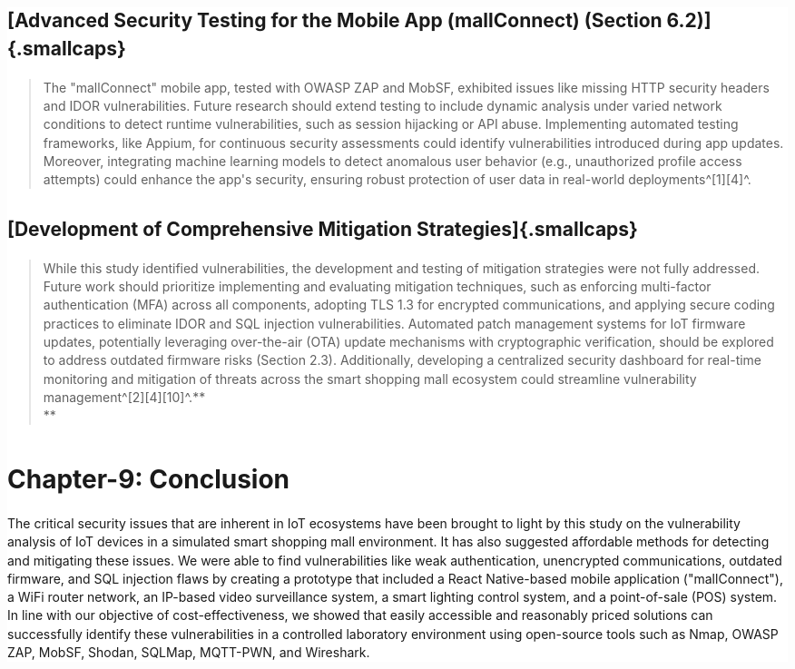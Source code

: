 ## **[Advanced Security Testing for the Mobile App (mallConnect) (Section 6.2)]{.smallcaps}**

> The \"mallConnect\" mobile app, tested with OWASP ZAP and MobSF,
> exhibited issues like missing HTTP security headers and IDOR
> vulnerabilities. Future research should extend testing to include
> dynamic analysis under varied network conditions to detect runtime
> vulnerabilities, such as session hijacking or API abuse. Implementing
> automated testing frameworks, like Appium, for continuous security
> assessments could identify vulnerabilities introduced during app
> updates. Moreover, integrating machine learning models to detect
> anomalous user behavior (e.g., unauthorized profile access attempts)
> could enhance the app\'s security, ensuring robust protection of user
> data in real-world deployments^\[1\]\[4\]^.

## **[Development of Comprehensive Mitigation Strategies]{.smallcaps}**

> While this study identified vulnerabilities, the development and
> testing of mitigation strategies were not fully addressed. Future work
> should prioritize implementing and evaluating mitigation techniques,
> such as enforcing multi-factor authentication (MFA) across all
> components, adopting TLS 1.3 for encrypted communications, and
> applying secure coding practices to eliminate IDOR and SQL injection
> vulnerabilities. Automated patch management systems for IoT firmware
> updates, potentially leveraging over-the-air (OTA) update mechanisms
> with cryptographic verification, should be explored to address
> outdated firmware risks (Section 2.3). Additionally, developing a
> centralized security dashboard for real-time monitoring and mitigation
> of threats across the smart shopping mall ecosystem could streamline
> vulnerability management^\[2\]\[4\]\[10\]^.**\
> **

# Chapter-9: Conclusion

The critical security issues that are inherent in IoT ecosystems have
been brought to light by this study on the vulnerability analysis of IoT
devices in a simulated smart shopping mall environment. It has also
suggested affordable methods for detecting and mitigating these issues.
We were able to find vulnerabilities like weak authentication,
unencrypted communications, outdated firmware, and SQL injection flaws
by creating a prototype that included a React Native-based mobile
application (\"mallConnect\"), a WiFi router network, an IP-based video
surveillance system, a smart lighting control system, and a
point-of-sale (POS) system. In line with our objective of
cost-effectiveness, we showed that easily accessible and reasonably
priced solutions can successfully identify these vulnerabilities in a
controlled laboratory environment using open-source tools such as Nmap,
OWASP ZAP, MobSF, Shodan, SQLMap, MQTT-PWN, and Wireshark.
